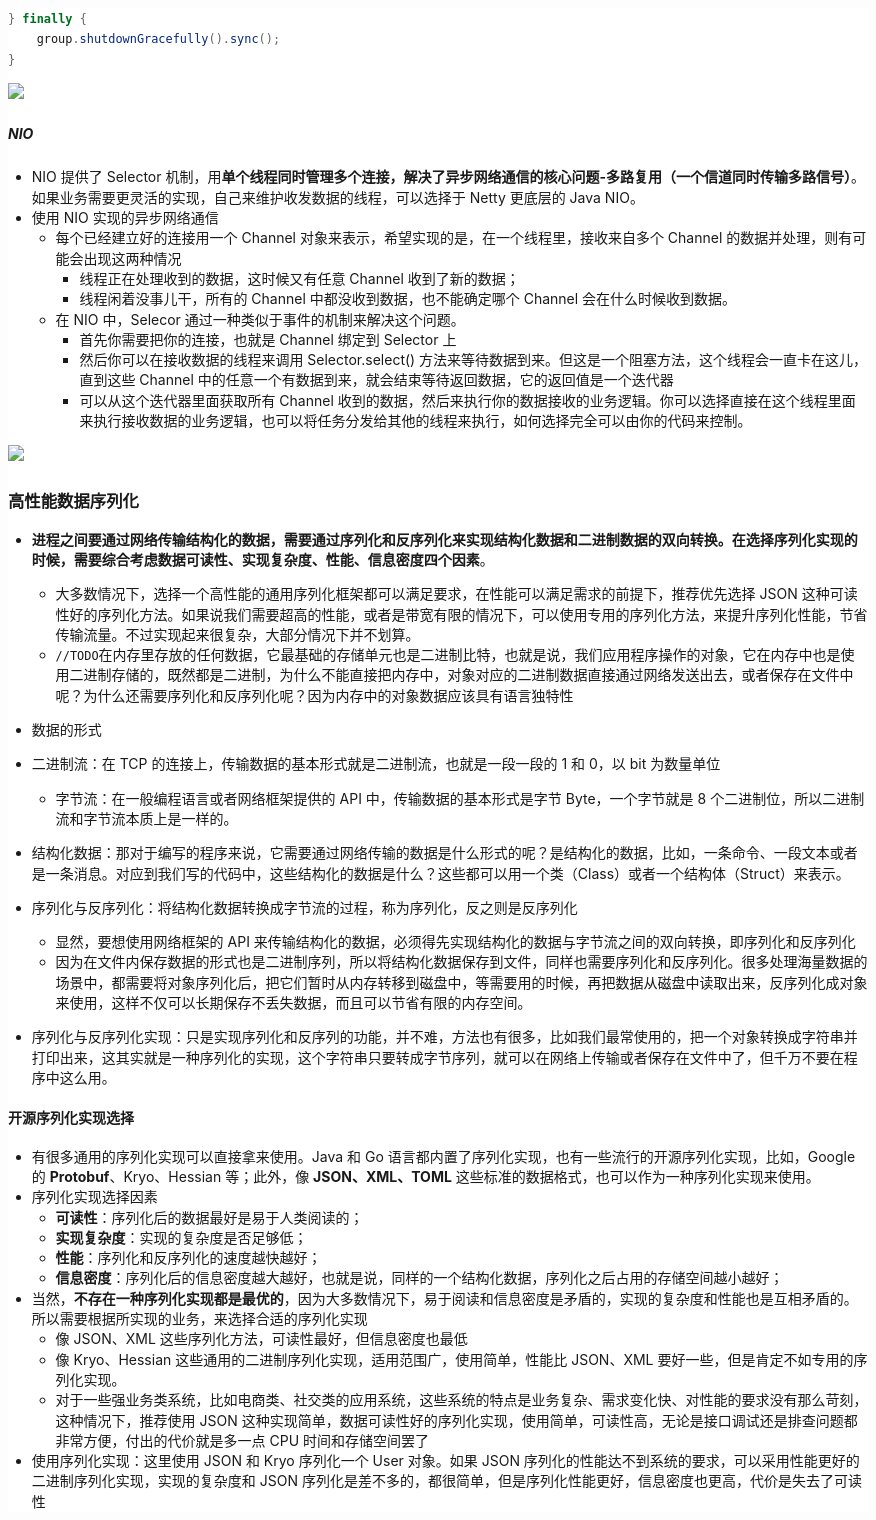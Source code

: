 ```java
} finally {
    group.shutdownGracefully().sync();
}
```

![](异步网络IO模型.jpg)

##### NIO

- NIO 提供了 Selector 机制，用**单个线程同时管理多个连接，解决了异步网络通信的核心问题-多路复用（一个信道同时传输多路信号）**。如果业务需要更灵活的实现，自己来维护收发数据的线程，可以选择于 Netty 更底层的 Java NIO。
- 使用 NIO 实现的异步网络通信
  - 每个已经建立好的连接用一个 Channel 对象来表示，希望实现的是，在一个线程里，接收来自多个 Channel 的数据并处理，则有可能会出现这两种情况
    - 线程正在处理收到的数据，这时候又有任意 Channel 收到了新的数据；
    - 线程闲着没事儿干，所有的 Channel 中都没收到数据，也不能确定哪个 Channel 会在什么时候收到数据。
  - 在 NIO 中，Selecor 通过一种类似于事件的机制来解决这个问题。
    - 首先你需要把你的连接，也就是 Channel 绑定到 Selector 上
    - 然后你可以在接收数据的线程来调用 Selector.select() 方法来等待数据到来。但这是一个阻塞方法，这个线程会一直卡在这儿，直到这些 Channel 中的任意一个有数据到来，就会结束等待返回数据，它的返回值是一个迭代器
    - 可以从这个迭代器里面获取所有 Channel 收到的数据，然后来执行你的数据接收的业务逻辑。你可以选择直接在这个线程里面来执行接收数据的业务逻辑，也可以将任务分发给其他的线程来执行，如何选择完全可以由你的代码来控制。

![](./img/JavaNIO.jpg)



### 高性能数据序列化

- **进程之间要通过网络传输结构化的数据，需要通过序列化和反序列化来实现结构化数据和二进制数据的双向转换。在选择序列化实现的时候，需要综合考虑数据可读性、实现复杂度、性能、信息密度四个因素**。
  - 大多数情况下，选择一个高性能的通用序列化框架都可以满足要求，在性能可以满足需求的前提下，推荐优先选择 JSON 这种可读性好的序列化方法。如果说我们需要超高的性能，或者是带宽有限的情况下，可以使用专用的序列化方法，来提升序列化性能，节省传输流量。不过实现起来很复杂，大部分情况下并不划算。
  - `//TODO`在内存里存放的任何数据，它最基础的存储单元也是二进制比特，也就是说，我们应用程序操作的对象，它在内存中也是使用二进制存储的，既然都是二进制，为什么不能直接把内存中，对象对应的二进制数据直接通过网络发送出去，或者保存在文件中呢？为什么还需要序列化和反序列化呢？因为内存中的对象数据应该具有语言独特性

- 数据的形式
- 二进制流：在 TCP 的连接上，传输数据的基本形式就是二进制流，也就是一段一段的 1 和 0，以 bit 为数量单位
  - 字节流：在一般编程语言或者网络框架提供的 API 中，传输数据的基本形式是字节 Byte，一个字节就是 8 个二进制位，所以二进制流和字节流本质上是一样的。
- 结构化数据：那对于编写的程序来说，它需要通过网络传输的数据是什么形式的呢？是结构化的数据，比如，一条命令、一段文本或者是一条消息。对应到我们写的代码中，这些结构化的数据是什么？这些都可以用一个类（Class）或者一个结构体（Struct）来表示。
- 序列化与反序列化：将结构化数据转换成字节流的过程，称为序列化，反之则是反序列化
  - 显然，要想使用网络框架的 API 来传输结构化的数据，必须得先实现结构化的数据与字节流之间的双向转换，即序列化和反序列化
  - 因为在文件内保存数据的形式也是二进制序列，所以将结构化数据保存到文件，同样也需要序列化和反序列化。很多处理海量数据的场景中，都需要将对象序列化后，把它们暂时从内存转移到磁盘中，等需要用的时候，再把数据从磁盘中读取出来，反序列化成对象来使用，这样不仅可以长期保存不丢失数据，而且可以节省有限的内存空间。
- 序列化与反序列化实现：只是实现序列化和反序列的功能，并不难，方法也有很多，比如我们最常使用的，把一个对象转换成字符串并打印出来，这其实就是一种序列化的实现，这个字符串只要转成字节序列，就可以在网络上传输或者保存在文件中了，但千万不要在程序中这么用。

#### 开源序列化实现选择

- 有很多通用的序列化实现可以直接拿来使用。Java 和 Go 语言都内置了序列化实现，也有一些流行的开源序列化实现，比如，Google 的 **Protobuf**、Kryo、Hessian 等；此外，像 **JSON、XML、TOML** 这些标准的数据格式，也可以作为一种序列化实现来使用。
- 序列化实现选择因素
  - **可读性**：序列化后的数据最好是易于人类阅读的；
  - **实现复杂度**：实现的复杂度是否足够低；
  - **性能**：序列化和反序列化的速度越快越好；
  - **信息密度**：序列化后的信息密度越大越好，也就是说，同样的一个结构化数据，序列化之后占用的存储空间越小越好；
- 当然，**不存在一种序列化实现都是最优的**，因为大多数情况下，易于阅读和信息密度是矛盾的，实现的复杂度和性能也是互相矛盾的。所以需要根据所实现的业务，来选择合适的序列化实现
  - 像 JSON、XML 这些序列化方法，可读性最好，但信息密度也最低
  - 像 Kryo、Hessian 这些通用的二进制序列化实现，适用范围广，使用简单，性能比 JSON、XML 要好一些，但是肯定不如专用的序列化实现。
  - 对于一些强业务类系统，比如电商类、社交类的应用系统，这些系统的特点是业务复杂、需求变化快、对性能的要求没有那么苛刻，这种情况下，推荐使用 JSON 这种实现简单，数据可读性好的序列化实现，使用简单，可读性高，无论是接口调试还是排查问题都非常方便，付出的代价就是多一点 CPU 时间和存储空间罢了
- 使用序列化实现：这里使用 JSON 和 Kryo 序列化一个 User 对象。如果 JSON 序列化的性能达不到系统的要求，可以采用性能更好的二进制序列化实现，实现的复杂度和 JSON 序列化是差不多的，都很简单，但是序列化性能更好，信息密度也更高，代价是失去了可读性
